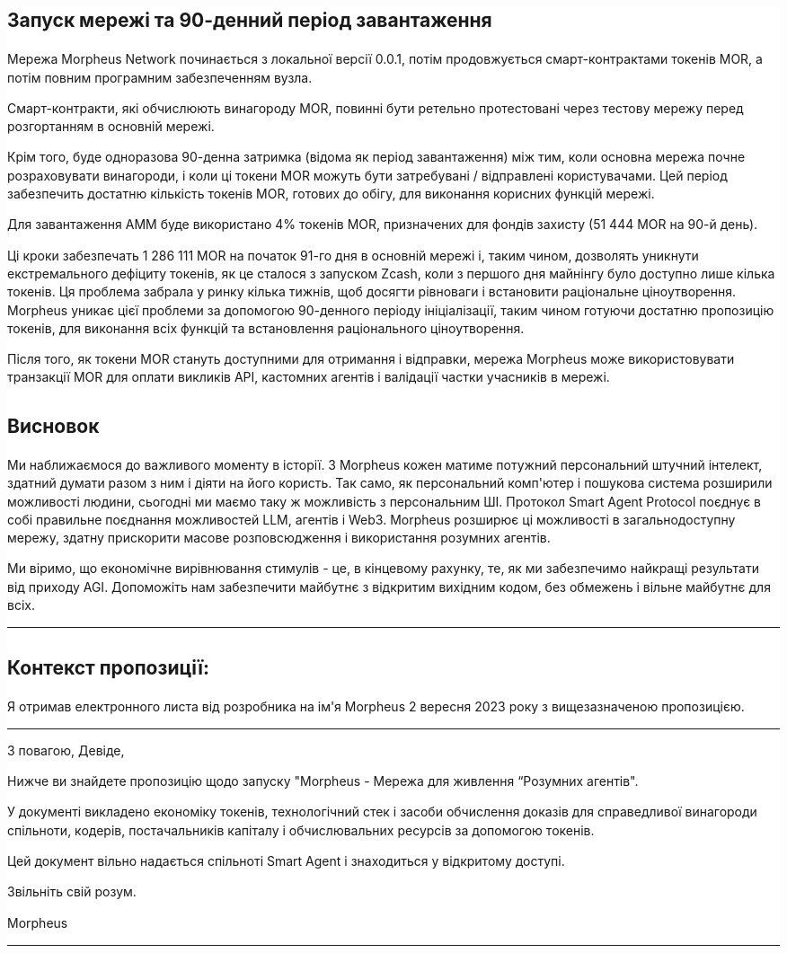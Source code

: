 ## Запуск мережі та 90-денний період завантаження

Мережа Morpheus Network починається з локальної версії 0.0.1, потім продовжується смарт-контрактами токенів MOR, а потім повним програмним забезпеченням вузла.

Смарт-контракти, які обчислюють винагороду MOR, повинні бути ретельно протестовані через тестову мережу перед розгортанням в основній мережі.

Крім того, буде одноразова 90-денна затримка (відома як період завантаження) між тим, коли основна мережа почне розраховувати винагороди, і коли ці токени MOR можуть бути затребувані / відправлені користувачами. Цей період забезпечить достатню кількість токенів MOR, готових до обігу, для виконання корисних функцій мережі. 

Для завантаження AMM буде використано 4% токенів MOR, призначених для фондів захисту (51 444 MOR на 90-й день). 

Ці кроки забезпечать 1 286 111 MOR на початок 91-го дня в основній мережі і, таким чином, дозволять уникнути екстремального дефіциту токенів, як це сталося з запуском Zcash, коли з першого дня майнінгу було доступно лише кілька токенів. Ця проблема забрала у ринку кілька тижнів, щоб досягти рівноваги і встановити раціональне ціноутворення. Morpheus уникає цієї проблеми за допомогою 90-денного періоду ініціалізації, таким чином готуючи достатню пропозицію токенів, для виконання всіх функцій та встановлення раціонального ціноутворення.

Після того, як токени MOR стануть доступними для отримання і відправки, мережа Morpheus може використовувати транзакції MOR для оплати викликів API, кастомних агентів і валідації частки учасників в мережі. 

## Висновок
Ми наближаємося до важливого моменту в історії. З Morpheus кожен матиме потужний персональний штучний інтелект, здатний думати разом з ним і діяти на його користь. Так само, як персональний комп'ютер і пошукова система розширили можливості людини, сьогодні ми маємо таку ж можливість з персональним ШІ. Протокол Smart Agent Protocol поєднує в собі правильне поєднання можливостей LLM, агентів і Web3. Morpheus розширює ці можливості в загальнодоступну мережу, здатну прискорити масове розповсюдження і використання розумних агентів.

Ми віримо, що економічне вирівнювання стимулів - це, в кінцевому рахунку, те, як ми забезпечимо найкращі результати від приходу AGI. Допоможіть нам забезпечити майбутнє з відкритим вихідним кодом, без обмежень і вільне майбутнє для всіх. 

_______________________
## Контекст пропозиції:

Я отримав електронного листа від розробника на ім'я Morpheus 2 вересня 2023 року з вищезазначеною пропозицією.

_______________________
З повагою, Девіде,

Нижче ви знайдете пропозицію щодо запуску "Morpheus - Мережа для живлення “Розумних агентів".

У документі викладено економіку токенів, технологічний стек і засоби обчислення доказів для справедливої винагороди спільноти, кодерів, постачальників капіталу і обчислювальних ресурсів за допомогою токенів.

Цей документ вільно надається спільноті Smart Agent і знаходиться у відкритому доступі.

Звільніть свій розум.

Morpheus

--------------------------------------------------------------------
